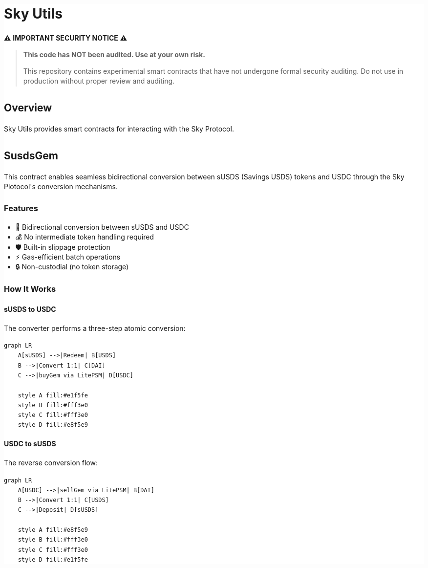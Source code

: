 # Sky Utils

⚠️ **IMPORTANT SECURITY NOTICE** ⚠️

> **This code has NOT been audited. Use at your own risk.**
>
> This repository contains experimental smart contracts that have not undergone formal security auditing. Do not use in production without proper review and auditing.

## Overview

Sky Utils provides smart contracts for interacting with the Sky Protocol.

## SusdsGem

This contract enables seamless bidirectional conversion between sUSDS (Savings USDS) tokens and USDC through the Sky Plotocol's conversion mechanisms.

### Features

- 🔄 Bidirectional conversion between sUSDS and USDC
- 💰 No intermediate token handling required
- 🛡️ Built-in slippage protection
- ⚡ Gas-efficient batch operations
- 🔒 Non-custodial (no token storage)

### How It Works

#### sUSDS to USDC

The converter performs a three-step atomic conversion:

```mermaid
graph LR
    A[sUSDS] -->|Redeem| B[USDS]
    B -->|Convert 1:1| C[DAI]
    C -->|buyGem via LitePSM| D[USDC]

    style A fill:#e1f5fe
    style B fill:#fff3e0
    style C fill:#fff3e0
    style D fill:#e8f5e9
```

#### USDC to sUSDS

The reverse conversion flow:

```mermaid
graph LR
    A[USDC] -->|sellGem via LitePSM| B[DAI]
    B -->|Convert 1:1| C[USDS]
    C -->|Deposit| D[sUSDS]

    style A fill:#e8f5e9
    style B fill:#fff3e0
    style C fill:#fff3e0
    style D fill:#e1f5fe
```

